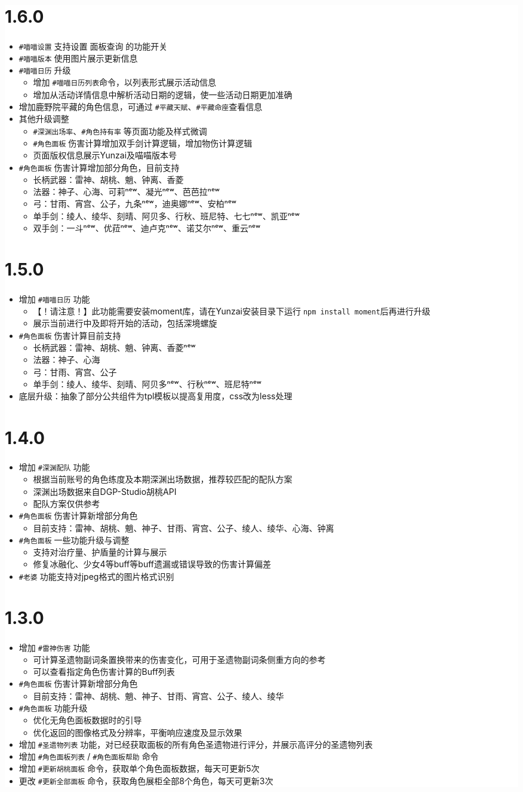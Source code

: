 # 1.6.0

* `#喵喵设置` 支持设置 面板查询 的功能开关
* `#喵喵版本` 使用图片展示更新信息
* `#喵喵日历` 升级
    * 增加 `#喵喵日历列表`命令，以列表形式展示活动信息
    * 增加从活动详情信息中解析活动日期的逻辑，使一些活动日期更加准确
* 增加鹿野院平藏的角色信息，可通过 `#平藏天赋`、`#平藏命座`查看信息
* 其他升级调整
    * `#深渊出场率`、`#角色持有率` 等页面功能及样式微调
    * `#角色面板` 伤害计算增加双手剑计算逻辑，增加物伤计算逻辑
    * 页面版权信息展示Yunzai及喵喵版本号
* `#角色面板` 伤害计算增加部分角色，目前支持
    * 长柄武器：雷神、胡桃、魈、钟离、香菱
    * 法器：神子、心海、可莉ⁿᵉʷ、凝光ⁿᵉʷ、芭芭拉ⁿᵉʷ
    * 弓：甘雨、宵宫、公子，九条ⁿᵉʷ，迪奥娜ⁿᵉʷ、安柏ⁿᵉʷ
    * 单手剑：绫人、绫华、刻晴、阿贝多、行秋、班尼特、七七ⁿᵉʷ、凯亚ⁿᵉʷ
    * 双手剑：一斗ⁿᵉʷ、优菈ⁿᵉʷ、迪卢克ⁿᵉʷ、诺艾尔ⁿᵉʷ、重云ⁿᵉʷ

# 1.5.0

* 增加 `#喵喵日历` 功能
    * 【！请注意！】此功能需要安装moment库，请在Yunzai安装目录下运行 `npm install moment`后再进行升级
    * 展示当前进行中及即将开始的活动，包括深境螺旋
* `#角色面板` 伤害计算目前支持
    * 长柄武器：雷神、胡桃、魈、钟离、香菱ⁿᵉʷ
    * 法器：神子、心海
    * 弓：甘雨、宵宫、公子
    * 单手剑：绫人、绫华、刻晴、阿贝多ⁿᵉʷ、行秋ⁿᵉʷ、班尼特ⁿᵉʷ
* 底层升级：抽象了部分公共组件为tpl模板以提高复用度，css改为less处理

# 1.4.0

* 增加 `#深渊配队` 功能
    * 根据当前账号的角色练度及本期深渊出场数据，推荐较匹配的配队方案
    * 深渊出场数据来自DGP-Studio胡桃API
    * 配队方案仅供参考
* `#角色面板` 伤害计算新增部分角色
    * 目前支持：雷神、胡桃、魈、神子、甘雨、宵宫、公子、绫人、绫华、心海、钟离
* `#角色面板` 一些功能升级与调整
    * 支持对治疗量、护盾量的计算与展示
    * 修复冰融化、少女4等buff等buff遗漏或错误导致的伤害计算偏差
* `#老婆` 功能支持对jpeg格式的图片格式识别

# 1.3.0

* 增加 `#雷神伤害` 功能
    * 可计算圣遗物副词条置换带来的伤害变化，可用于圣遗物副词条侧重方向的参考
    * 可以查看指定角色伤害计算的Buff列表
* `#角色面板` 伤害计算新增部分角色
    * 目前支持：雷神、胡桃、魈、神子、甘雨、宵宫、公子、绫人、绫华
* `#角色面板` 功能升级
    * 优化无角色面板数据时的引导
    * 优化返回的图像格式及分辨率，平衡响应速度及显示效果
* 增加 `#圣遗物列表` 功能，对已经获取面板的所有角色圣遗物进行评分，并展示高评分的圣遗物列表
* 增加 `#角色面板列表` / `#角色面板帮助` 命令
* 增加 `#更新胡桃面板` 命令，获取单个角色面板数据，每天可更新5次
* 更改 `#更新全部面板` 命令，获取角色展柜全部8个角色，每天可更新3次
